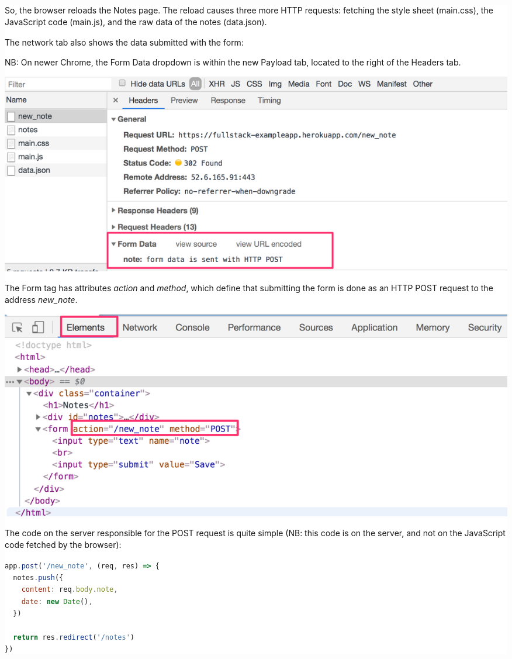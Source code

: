 So, the browser reloads the Notes page. The reload causes three more HTTP requests: fetching the style sheet (main.css), the JavaScript code (main.js), and the raw data of the notes (data.json).

The network tab also shows the data submitted with the form:

NB: On newer Chrome, the Form Data dropdown is within the new Payload tab, located to the right of the Headers tab.

![form data dropdown in developer tools](../../images/0/23e.png)

The Form tag has attributes <i>action</i> and <i>method</i>, which define that submitting the form is done as an HTTP POST request to the address <i>new_note</i>.

![action and method highlight](../../images/0/24e.png)

The code on the server responsible for the POST request is quite simple (NB: this code is on the server, and not on the JavaScript code fetched by the browser):

```js
app.post('/new_note', (req, res) => {
  notes.push({
    content: req.body.note,
    date: new Date(),
  })

  return res.redirect('/notes')
})
```
